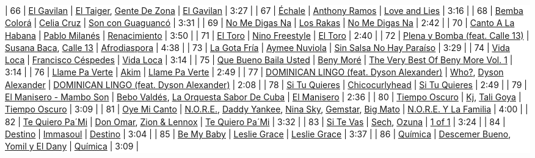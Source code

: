 | 66 | [El Gavilan](https://open.spotify.com/track/7fQb0rLMdcqIpuedld1yVp) | [El Taiger](https://open.spotify.com/artist/4PFgfReja3r59JaekHpeuf), [Gente De Zona](https://open.spotify.com/artist/2cy1zPcrFcXAJTP0APWewL) | [El Gavilan](https://open.spotify.com/album/0PIJm7nEq8hfMKp88XtR2E) | 3:27 |
| 67 | [Échale](https://open.spotify.com/track/3XISxkzbJUu5icSmQaCrcn) | [Anthony Ramos](https://open.spotify.com/artist/660YptcR0hNHJ8iEr1qcse) | [Love and Lies](https://open.spotify.com/album/0HzJJJkcvpiEAaKfJQw2l2) | 3:16 |
| 68 | [Bemba Colorá](https://open.spotify.com/track/6vWPBJvH1NdMvjsXWTDtjh) | [Celia Cruz](https://open.spotify.com/artist/2weA6hhVqTIN2gSn9PUB9U) | [Son con Guaguancó](https://open.spotify.com/album/2j9JHp4omrgcgXsWLoMG2J) | 3:31 |
| 69 | [No Me Digas Na](https://open.spotify.com/track/5LzKV4AtUy1aKli3YzBVxI) | [Los Rakas](https://open.spotify.com/artist/513odGmQbPb6hVERfJGeF0) | [No Me Digas Na](https://open.spotify.com/album/3emNvqkL2u9f9jmYstShGi) | 2:42 |
| 70 | [Canto A La Habana](https://open.spotify.com/track/0h7TZKhPxzR8edeEq7TwuK) | [Pablo Milanés](https://open.spotify.com/artist/4vOfKh5wz7lTcdqB3EwsC5) | [Renacimiento](https://open.spotify.com/album/1MpZttKB8o0NCMU8thnRnE) | 3:50 |
| 71 | [El Toro](https://open.spotify.com/track/5fCLXGmn6hq4XhWLwoWJyv) | [Nino Freestyle](https://open.spotify.com/artist/1AACxWCwNIa3ecOBQJnXRV) | [El Toro](https://open.spotify.com/album/77cUCnK4xklADFgpBcJDtk) | 2:40 |
| 72 | [Plena y Bomba \(feat\. Calle 13\)](https://open.spotify.com/track/5hd2KQbzlMF1hmAlBTNCgi) | [Susana Baca](https://open.spotify.com/artist/1DiaZsjdOzFCdk7Dw9KIs0), [Calle 13](https://open.spotify.com/artist/0yNSzH5nZmHzeE2xn6Xshb) | [Afrodiaspora](https://open.spotify.com/album/33P899lSs20h8BEWTKskCv) | 4:38 |
| 73 | [La Gota Fría](https://open.spotify.com/track/16QlAooOKHmPRgU1WxX6aD) | [Aymee Nuviola](https://open.spotify.com/artist/7caiLUNvOLW4Hs2Cb78JeY) | [Sin Salsa No Hay Paraíso](https://open.spotify.com/album/1boJOJLc15ZgnsmVXLrAOc) | 3:29 |
| 74 | [Vida Loca](https://open.spotify.com/track/4w9o81y0dXFKgraEwfEgTz) | [Francisco Céspedes](https://open.spotify.com/artist/54jti4nqabEAlBvIDU2zt8) | [Vida Loca](https://open.spotify.com/album/11lYdxQdsgkvKfDjX0nTHa) | 3:14 |
| 75 | [Que Bueno Baila Usted](https://open.spotify.com/track/5c2JVgFOORbNCtaMS0myWY) | [Beny Moré](https://open.spotify.com/artist/1Sp47peMTI9na8FTY4yHJw) | [The Very Best Of Beny More Vol\. 1](https://open.spotify.com/album/45tO9TmvTvtAFWqWqB89hq) | 3:14 |
| 76 | [Llame Pa Verte](https://open.spotify.com/track/3FSanXllfpD7nfdbSC6Vpr) | [Akim](https://open.spotify.com/artist/2y0XUKKpAeeGyQ5ND7dTY3) | [Llame Pa Verte](https://open.spotify.com/album/0SR23EVGsxxM2mNh1bezSD) | 2:49 |
| 77 | [DOMINICAN LINGO \(feat\. Dyson Alexander\)](https://open.spotify.com/track/3KyEBnchTtYGgnh5Sk0ENk) | [Who?](https://open.spotify.com/artist/7Dz6nCSVyHak0QDpnxLKO6), [Dyson Alexander](https://open.spotify.com/artist/1OaXwyVIFd1ptuhu75qLGR) | [DOMINICAN LINGO \(feat\. Dyson Alexander\)](https://open.spotify.com/album/4nIa9nJUwnjyHpdyH52yFb) | 2:08 |
| 78 | [Si Tu Quieres](https://open.spotify.com/track/3yC4gzNRrycuufTcRPSRx2) | [Chicocurlyhead](https://open.spotify.com/artist/4EzUsFLITcQxDuuDeADaV1) | [Si Tu Quieres](https://open.spotify.com/album/6uRf20wqSSfYmjwSC6wuYT) | 2:49 |
| 79 | [El Manisero \- Mambo Son](https://open.spotify.com/track/00MvNfAAC4O5pSvAZPDnGc) | [Bebo Valdés](https://open.spotify.com/artist/3qeECzqe5c7ssusMaDdwbj), [La Orquesta Sabor De Cuba](https://open.spotify.com/artist/1R2g35OcpRS3uHoqT4RqdE) | [El Manisero](https://open.spotify.com/album/35GjYQu1NvqoJz1uXbtddK) | 2:36 |
| 80 | [Tiempo Oscuro](https://open.spotify.com/track/3H1mtAmlQWoOkrr3uMBJtG) | [Kj](https://open.spotify.com/artist/110Vox9A4PtwwSAFhsQZ3d), [Tali Goya](https://open.spotify.com/artist/0LvzywQsf3X6Gt6aGAdlDq) | [Tiempo Oscuro](https://open.spotify.com/album/211sAaU51aaf53j0Si3adB) | 3:09 |
| 81 | [Oye Mi Canto](https://open.spotify.com/track/3J6vrRMz6EfwH2sgYiyNhc) | [N.O.R.E.](https://open.spotify.com/artist/4GMgdB3vwbBOc42hbXEi9p), [Daddy Yankee](https://open.spotify.com/artist/4VMYDCV2IEDYJArk749S6m), [Nina Sky](https://open.spotify.com/artist/6eBYLQONaYZhZNAVK061t6), [Gemstar](https://open.spotify.com/artist/5WooWF4HvIcgW0BDA2VBPN), [Big Mato](https://open.spotify.com/artist/0tG3OtnzCjdbL1ZVkDprlS) | [N.O.R.E\. Y La Familia](https://open.spotify.com/album/0RLMAxS9mhy149lu93u7GA) | 4:00 |
| 82 | [Te Quiero Pa´Mi](https://open.spotify.com/track/5YTMV11r6H8eeKuHghbBql) | [Don Omar](https://open.spotify.com/artist/33ScadVnbm2X8kkUqOkC6Z), [Zion & Lennox](https://open.spotify.com/artist/21451j1KhjAiaYKflxBjr1) | [Te Quiero Pa´Mi](https://open.spotify.com/album/4adG4mIK7dgdrBfFyvwfyD) | 3:32 |
| 83 | [Si Te Vas](https://open.spotify.com/track/2aGN6PplBq0xigh2lmqLbw) | [Sech](https://open.spotify.com/artist/77ziqFxp5gaInVrF2lj4ht), [Ozuna](https://open.spotify.com/artist/1i8SpTcr7yvPOmcqrbnVXY) | [1 of 1](https://open.spotify.com/album/3D1NZYi3GsenO5uWDFrRI6) | 3:24 |
| 84 | [Destino](https://open.spotify.com/track/02rEaBQX5TXkTWgvLfGlVd) | [Immasoul](https://open.spotify.com/artist/21neefJLiFuSR6sQlHDblG) | [Destino](https://open.spotify.com/album/2y2xsvO5g0sSo2ERMlsZNf) | 3:04 |
| 85 | [Be My Baby](https://open.spotify.com/track/2hhc7L0Pwx2tCYD8T7q0L1) | [Leslie Grace](https://open.spotify.com/artist/6BeO1KuAWBqFriL1mLHtNc) | [Leslie Grace](https://open.spotify.com/album/2h7eM4pkZTVcDQYXSA0rIe) | 3:37 |
| 86 | [Química](https://open.spotify.com/track/2kV1lStGJ8YL5aeENnvUkk) | [Descemer Bueno](https://open.spotify.com/artist/5luyt0SUvGkDMY4ILP6Qhl), [Yomil y El Dany](https://open.spotify.com/artist/2eQMfQXKQGV98HKiCOB7en) | [Química](https://open.spotify.com/album/4ISEdts7FgU4smc5EwgwZc) | 3:09 |